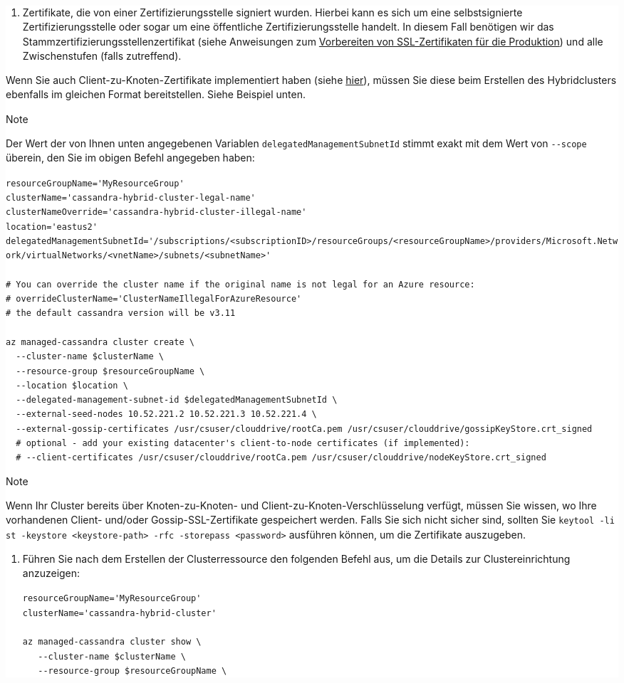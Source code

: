    1. Zertifikate, die von einer Zertifizierungsstelle signiert wurden. Hierbei kann es sich um eine selbstsignierte Zertifizierungsstelle oder sogar um eine öffentliche Zertifizierungsstelle handelt. In diesem Fall benötigen wir das Stammzertifizierungsstellenzertifikat (siehe Anweisungen zum [Vorbereiten von SSL-Zertifikaten für die Produktion](https://docs.datastax.com/en/cassandra-oss/3.x/cassandra/configuration/secureSSLCertWithCA.html)) und alle Zwischenstufen (falls zutreffend).

   Wenn Sie auch Client-zu-Knoten-Zertifikate implementiert haben (siehe [hier](https://docs.datastax.com/en/cassandra-oss/3.x/cassandra/configuration/secureSSLClientToNode.html)), müssen Sie diese beim Erstellen des Hybridclusters ebenfalls im gleichen Format bereitstellen. Siehe Beispiel unten.

   > [!NOTE]
   > Der Wert der von Ihnen unten angegebenen Variablen `delegatedManagementSubnetId` stimmt exakt mit dem Wert von `--scope` überein, den Sie im obigen Befehl angegeben haben:

   ```azurecli-interactive
   resourceGroupName='MyResourceGroup'
   clusterName='cassandra-hybrid-cluster-legal-name'
   clusterNameOverride='cassandra-hybrid-cluster-illegal-name'
   location='eastus2'
   delegatedManagementSubnetId='/subscriptions/<subscriptionID>/resourceGroups/<resourceGroupName>/providers/Microsoft.Network/virtualNetworks/<vnetName>/subnets/<subnetName>'
    
   # You can override the cluster name if the original name is not legal for an Azure resource:
   # overrideClusterName='ClusterNameIllegalForAzureResource'
   # the default cassandra version will be v3.11
    
   az managed-cassandra cluster create \
     --cluster-name $clusterName \
     --resource-group $resourceGroupName \
     --location $location \
     --delegated-management-subnet-id $delegatedManagementSubnetId \
     --external-seed-nodes 10.52.221.2 10.52.221.3 10.52.221.4 \
     --external-gossip-certificates /usr/csuser/clouddrive/rootCa.pem /usr/csuser/clouddrive/gossipKeyStore.crt_signed
     # optional - add your existing datacenter's client-to-node certificates (if implemented):
     # --client-certificates /usr/csuser/clouddrive/rootCa.pem /usr/csuser/clouddrive/nodeKeyStore.crt_signed 
   ```

   > [!NOTE]
   > Wenn Ihr Cluster bereits über Knoten-zu-Knoten- und Client-zu-Knoten-Verschlüsselung verfügt, müssen Sie wissen, wo Ihre vorhandenen Client- und/oder Gossip-SSL-Zertifikate gespeichert werden. Falls Sie sich nicht sicher sind, sollten Sie `keytool -list -keystore <keystore-path> -rfc -storepass <password>` ausführen können, um die Zertifikate auszugeben. 

1. Führen Sie nach dem Erstellen der Clusterressource den folgenden Befehl aus, um die Details zur Clustereinrichtung anzuzeigen:

   ```azurecli-interactive
   resourceGroupName='MyResourceGroup'
   clusterName='cassandra-hybrid-cluster'
    
   az managed-cassandra cluster show \
      --cluster-name $clusterName \
      --resource-group $resourceGroupName \
   ```

